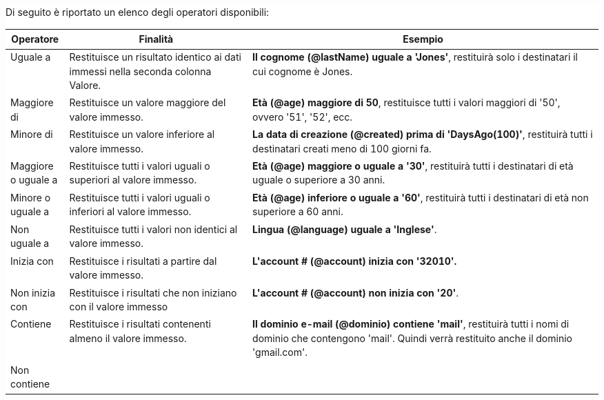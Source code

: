 Di seguito è riportato un elenco degli operatori disponibili:

<table> 
 <thead> 
  <tr> 
   <th> Operatore<br /> </th> 
   <th> Finalità<br /> </th> 
   <th> Esempio<br /> </th> 
  </tr> 
 </thead> 
 <tbody> 
  <tr> 
   <td> <span class="uicontrol">Uguale a</span><br /> </td> 
   <td> Restituisce un risultato identico ai dati immessi nella seconda colonna Valore.<br /> </td> 
   <td> <strong>Il cognome (@lastName) uguale a 'Jones'</strong>, restituirà solo i destinatari il cui cognome è Jones.<br /> </td> 
  </tr> 
  <tr> 
   <td> <span class="uicontrol">Maggiore di</span><br /> </td> 
   <td> Restituisce un valore maggiore del valore immesso.<br /> </td> 
   <td> <strong>Età (@age) maggiore di 50</strong>, restituisce tutti i valori maggiori di '50', ovvero '51', '52', ecc.<br /> </td> 
  </tr> 
  <tr> 
   <td> <span class="uicontrol">Minore</span> di <br /> </td> 
   <td> Restituisce un valore inferiore al valore immesso.<br /> </td> 
   <td> <strong>La data di creazione (@created) prima di 'DaysAgo(100)'</strong>, restituirà tutti i destinatari creati meno di 100 giorni fa.<br /> </td> 
  </tr> 
  <tr> 
   <td> <span class="uicontrol">Maggiore o uguale a</span><br /> </td> 
   <td> Restituisce tutti i valori uguali o superiori al valore immesso.<br /> </td> 
   <td> <strong>Età (@age) maggiore o uguale a '30'</strong>, restituirà tutti i destinatari di età uguale o superiore a 30 anni.<br /> </td> 
  </tr> 
  <tr> 
   <td> <span class="uicontrol">Minore o uguale</span> a <br /> </td> 
   <td> Restituisce tutti i valori uguali o inferiori al valore immesso.<br /> </td> 
   <td> <strong>Età (@age) inferiore o uguale a '60'</strong>, restituirà tutti i destinatari di età non superiore a 60 anni.<br /> </td> 
  </tr> 
  <tr> 
   <td> <span class="uicontrol">Non uguale</span> a <br /> </td> 
   <td> Restituisce tutti i valori non identici al valore immesso.<br /> </td> 
   <td> <strong>Lingua (@language) uguale a 'Inglese'</strong>.<br /> </td> 
  </tr> 
  <tr> 
   <td> <span class="uicontrol">Inizia con</span><br /> </td> 
   <td> Restituisce i risultati a partire dal valore immesso.<br /> </td> 
   <td> <strong>L'account # (@account) inizia con '32010'.</strong><br /> </td> 
  </tr> 
  <tr> 
   <td> <span class="uicontrol">Non inizia con</span><br /> </td> 
   <td> Restituisce i risultati che non iniziano con il valore immesso<br /> </td> 
   <td> <strong>L'account # (@account) non inizia con '20'</strong>.<br /> </td> 
  </tr> 
  <tr> 
   <td> <span class="uicontrol">Contiene</span><br /> </td> 
   <td> Restituisce i risultati contenenti almeno il valore immesso.<br /> </td> 
   <td> <strong>Il dominio e-mail (@dominio) contiene 'mail'</strong>, restituirà tutti i nomi di dominio che contengono 'mail'. Quindi verrà restituito anche il dominio 'gmail.com'.<br /> </td> 
  </tr> 
  <tr> 
   <td> <span class="uicontrol">Non contiene</span><br /> </td> 